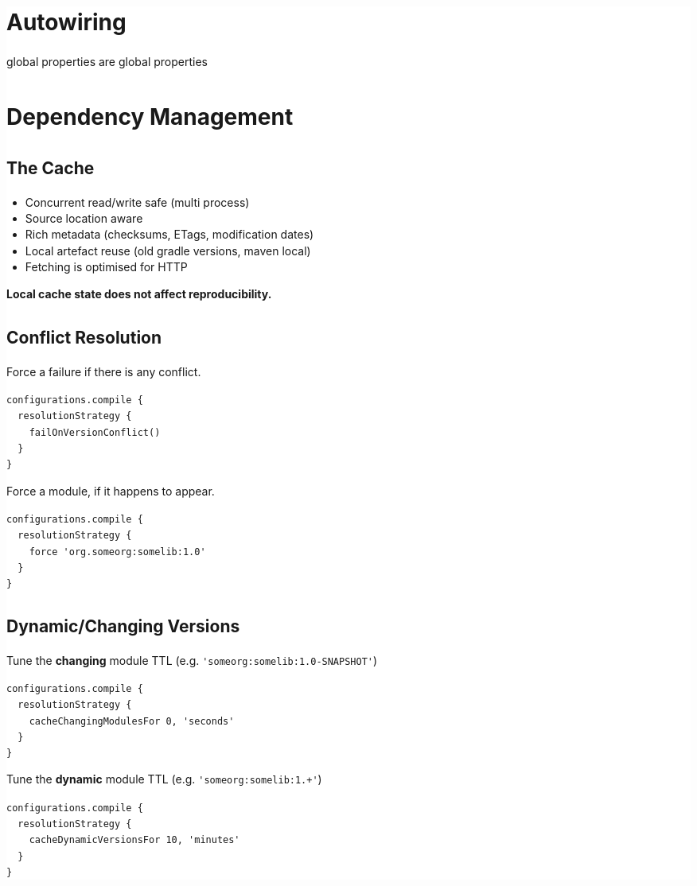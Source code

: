 # Autowiring

global properties are global properties

# Dependency Management

## The Cache

* Concurrent read/write safe (multi process)
* Source location aware
* Rich metadata (checksums, ETags, modification dates)
* Local artefact reuse (old gradle versions, maven local)
* Fetching is optimised for HTTP

**Local cache state does not affect reproducibility.**

## Conflict Resolution

Force a failure if there is any conflict.

    configurations.compile {
      resolutionStrategy {
        failOnVersionConflict()
      }
    }
    
Force a module, if it happens to appear.

    configurations.compile {
      resolutionStrategy {
        force 'org.someorg:somelib:1.0'
      }
    }

## Dynamic/Changing Versions

Tune the **changing** module TTL (e.g. `'someorg:somelib:1.0-SNAPSHOT'`)

    configurations.compile {
      resolutionStrategy {
        cacheChangingModulesFor 0, 'seconds'
      }
    }

Tune the **dynamic** module TTL (e.g. `'someorg:somelib:1.+'`)

    configurations.compile {
      resolutionStrategy {
        cacheDynamicVersionsFor 10, 'minutes'
      }
    }
